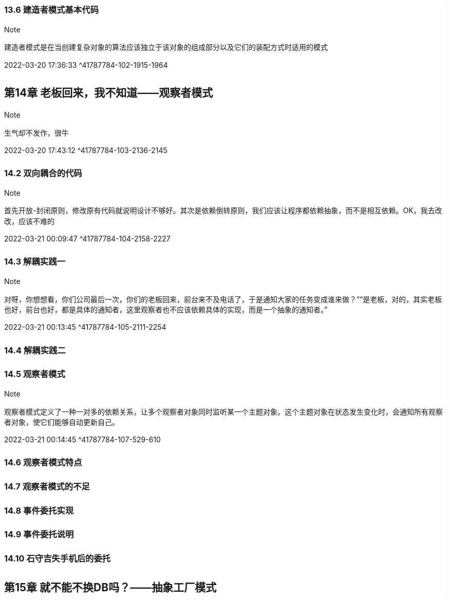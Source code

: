 ### 13.6 建造者模式基本代码

> [!NOTE] 
> 建造者模式是在当创建复杂对象的算法应该独立于该对象的组成部分以及它们的装配方式时适用的模式
> 
> 2022-03-20 17:36:33 ^41787784-102-1915-1964

## 第14章 老板回来，我不知道——观察者模式

> [!NOTE] 
> 生气却不发作，很牛
> 
> 2022-03-20 17:43:12 ^41787784-103-2136-2145

### 14.2 双向耦合的代码

> [!NOTE] 
> 首先开放-封闭原则，修改原有代码就说明设计不够好。其次是依赖倒转原则，我们应该让程序都依赖抽象，而不是相互依赖。OK，我去改改，应该不难的
> 
> 2022-03-21 00:09:47 ^41787784-104-2158-2227

### 14.3 解耦实践一

> [!NOTE] 
> 对呀，你想想看，你们公司最后一次，你们的老板回来，前台来不及电话了，于是通知大家的任务变成谁来做？”“是老板，对的，其实老板也好，前台也好，都是具体的通知者，这里观察者也不应该依赖具体的实现，而是一个抽象的通知者。”
> 
> 2022-03-21 00:13:45 ^41787784-105-2111-2254

### 14.4 解耦实践二

### 14.5 观察者模式

> [!NOTE] 
> 观察者模式定义了一种一对多的依赖关系，让多个观察者对象同时监听某一个主题对象。这个主题对象在状态发生变化时，会通知所有观察者对象，使它们能够自动更新自己。
> 
> 2022-03-21 00:14:45 ^41787784-107-529-610

### 14.6 观察者模式特点

### 14.7 观察者模式的不足

### 14.8 事件委托实现

### 14.9 事件委托说明

### 14.10 石守吉失手机后的委托

## 第15章 就不能不换DB吗？——抽象工厂模式
